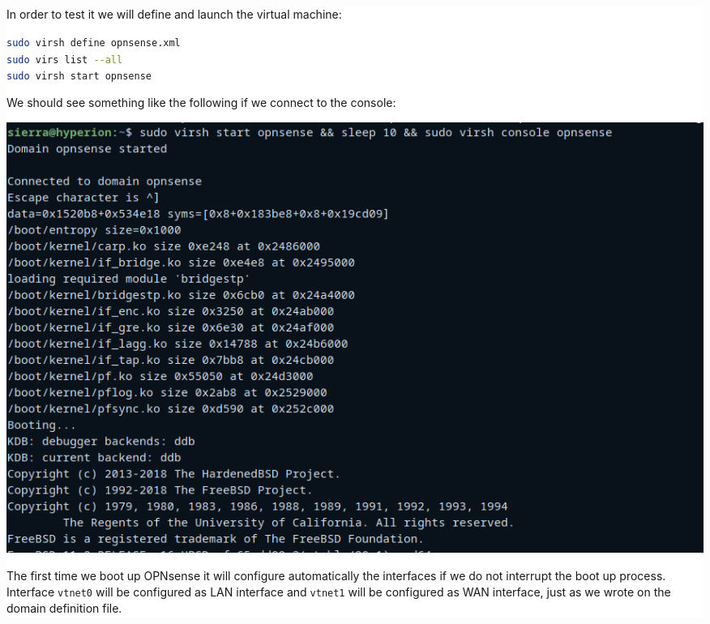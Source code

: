 In order to test it we will define and launch the virtual machine:

```bash
sudo virsh define opnsense.xml
sudo virs list --all
sudo virsh start opnsense
```

We should see something like the following if we connect to the console:

![console_1](console_1.png)

The first time we boot up OPNsense it will configure automatically  the interfaces if we do not interrupt the boot up process. Interface `vtnet0` will be configured as LAN interface and `vtnet1` will be configured as WAN interface, just as we wrote on the domain definition file.
